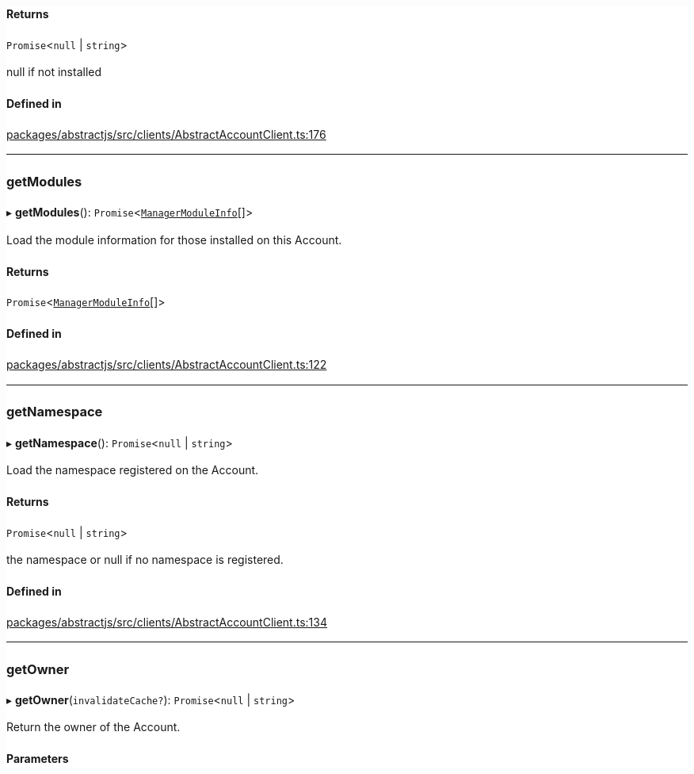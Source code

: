 #### Returns

`Promise`<``null`` \| `string`\>

null if not installed

#### Defined in

[packages/abstractjs/src/clients/AbstractAccountClient.ts:176](https://github.com/Abstract-OS/abstract.js/blob/c46b309/packages/abstractjs/src/clients/AbstractAccountClient.ts#L176)

___

### getModules

▸ **getModules**(): `Promise`<[`ManagerModuleInfo`](../interfaces/ManagerTypes.ManagerModuleInfo.md)[]\>

Load the module information for those installed on this Account.

#### Returns

`Promise`<[`ManagerModuleInfo`](../interfaces/ManagerTypes.ManagerModuleInfo.md)[]\>

#### Defined in

[packages/abstractjs/src/clients/AbstractAccountClient.ts:122](https://github.com/Abstract-OS/abstract.js/blob/c46b309/packages/abstractjs/src/clients/AbstractAccountClient.ts#L122)

___

### getNamespace

▸ **getNamespace**(): `Promise`<``null`` \| `string`\>

Load the namespace registered on the Account.

#### Returns

`Promise`<``null`` \| `string`\>

the namespace or null if no namespace is registered.

#### Defined in

[packages/abstractjs/src/clients/AbstractAccountClient.ts:134](https://github.com/Abstract-OS/abstract.js/blob/c46b309/packages/abstractjs/src/clients/AbstractAccountClient.ts#L134)

___

### getOwner

▸ **getOwner**(`invalidateCache?`): `Promise`<``null`` \| `string`\>

Return the owner of the Account.

#### Parameters
